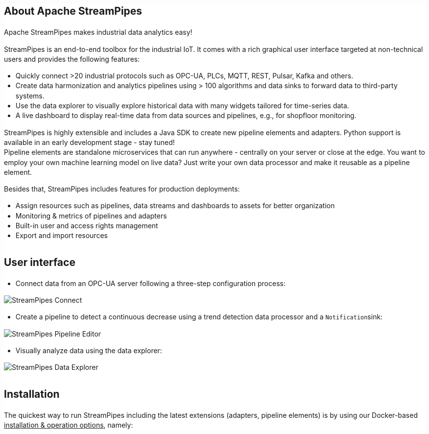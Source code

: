 ## About Apache StreamPipes

Apache StreamPipes makes industrial data analytics easy!

StreamPipes is an end-to-end toolbox for the industrial IoT. 
It comes with a rich graphical user interface targeted at non-technical users and provides the following features:


* Quickly connect >20 industrial protocols such as OPC-UA, PLCs, MQTT, REST, Pulsar, Kafka and others.
* Create data harmonization and analytics pipelines using > 100 algorithms and data sinks to forward data to third-party systems.
* Use the data explorer to visually explore historical data with many widgets tailored for time-series data.
* A live dashboard to display real-time data from data sources and pipelines, e.g., for shopfloor monitoring.


StreamPipes is highly extensible and includes a Java SDK to create new 
pipeline elements and adapters. Python support is available in an early development stage - stay tuned!  
Pipeline elements are standalone microservices that can run anywhere -
centrally on your server or close at the edge.
You want to employ your own machine learning model on live data?
Just write your own data processor and make it reusable as a pipeline element.

Besides that, StreamPipes includes features for production deployments:

* Assign resources such as pipelines, data streams and dashboards to assets for better organization
* Monitoring & metrics of pipelines and adapters
* Built-in user and access rights management
* Export and import resources

## User interface

* Connect data from an OPC-UA server following a three-step configuration process:

![StreamPipes Connect](https://raw.githubusercontent.com/apache/streampipes/dev/images/streampipes-connect.gif)

* Create a pipeline to detect a continuous decrease using a trend detection data processor and a ``Notification``sink:

![StreamPipes Pipeline Editor](https://raw.githubusercontent.com/apache/streampipes/dev/images/streampipes-pipelines.gif)

* Visually analyze data using the data explorer:

![StreamPipes Data Explorer](https://raw.githubusercontent.com/apache/streampipes/dev/images/streampipes-data-explorer.gif)


## Installation

The quickest way to run StreamPipes including the latest extensions (adapters, pipeline elements) is by using our Docker-based [installation & operation options](installer), namely: 
